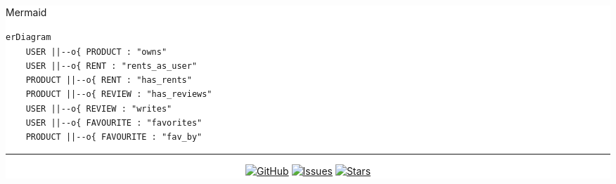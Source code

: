 Mermaid
```mermaid
erDiagram
    USER ||--o{ PRODUCT : "owns"
    USER ||--o{ RENT : "rents_as_user"
    PRODUCT ||--o{ RENT : "has_rents"
    PRODUCT ||--o{ REVIEW : "has_reviews"
    USER ||--o{ REVIEW : "writes"
    USER ||--o{ FAVOURITE : "favorites"
    PRODUCT ||--o{ FAVOURITE : "fav_by"
```

---

<div align="center">

[![GitHub](https://img.shields.io/badge/GitHub-100000?style=for-the-badge&logo=github&logoColor=white)](https://github.com/yourusername/rentshare)
[![Issues](https://img.shields.io/badge/Issues-FF6B6B?style=for-the-badge&logo=github&logoColor=white)](../../issues)
[![Stars](https://img.shields.io/badge/Stars-FFD93D?style=for-the-badge&logo=github&logoColor=white)](../../stargazers)

</div>
